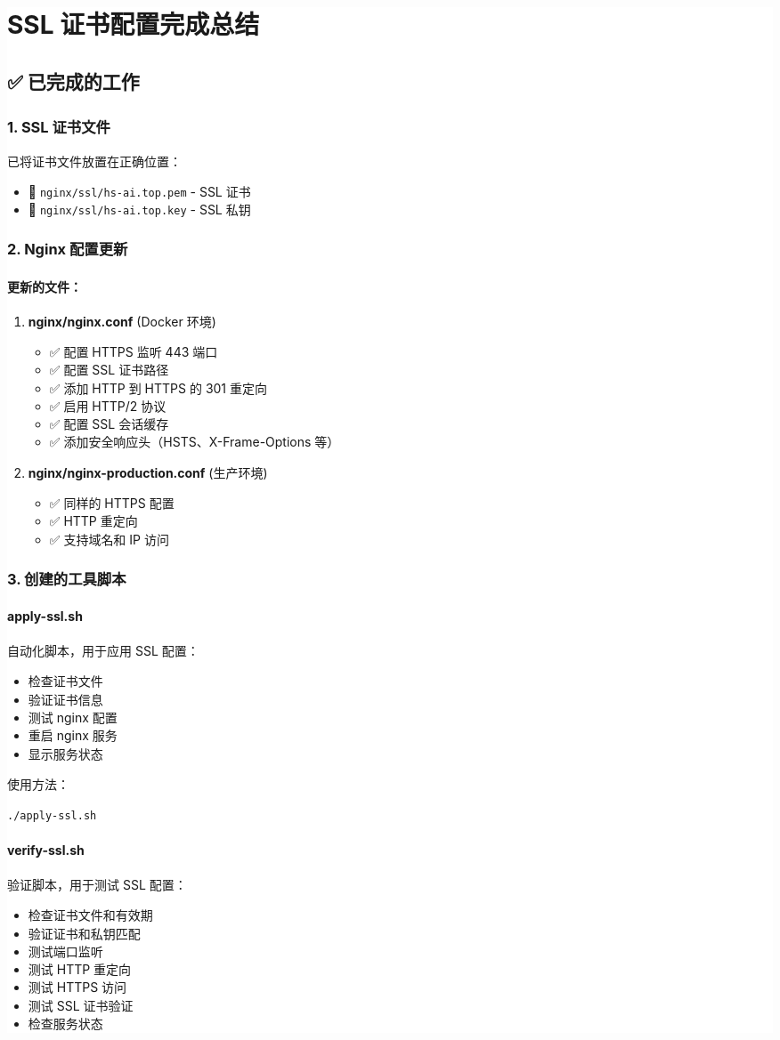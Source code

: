 # SSL 证书配置完成总结

## ✅ 已完成的工作

### 1. SSL 证书文件
已将证书文件放置在正确位置：
- 📄 `nginx/ssl/hs-ai.top.pem` - SSL 证书
- 🔑 `nginx/ssl/hs-ai.top.key` - SSL 私钥

### 2. Nginx 配置更新

#### 更新的文件：
1. **nginx/nginx.conf** (Docker 环境)
   - ✅ 配置 HTTPS 监听 443 端口
   - ✅ 配置 SSL 证书路径
   - ✅ 添加 HTTP 到 HTTPS 的 301 重定向
   - ✅ 启用 HTTP/2 协议
   - ✅ 配置 SSL 会话缓存
   - ✅ 添加安全响应头（HSTS、X-Frame-Options 等）

2. **nginx/nginx-production.conf** (生产环境)
   - ✅ 同样的 HTTPS 配置
   - ✅ HTTP 重定向
   - ✅ 支持域名和 IP 访问

### 3. 创建的工具脚本

#### apply-ssl.sh
自动化脚本，用于应用 SSL 配置：
- 检查证书文件
- 验证证书信息
- 测试 nginx 配置
- 重启 nginx 服务
- 显示服务状态

使用方法：
```bash
./apply-ssl.sh
```

#### verify-ssl.sh
验证脚本，用于测试 SSL 配置：
- 检查证书文件和有效期
- 验证证书和私钥匹配
- 测试端口监听
- 测试 HTTP 重定向
- 测试 HTTPS 访问
- 测试 SSL 证书验证
- 检查服务状态
